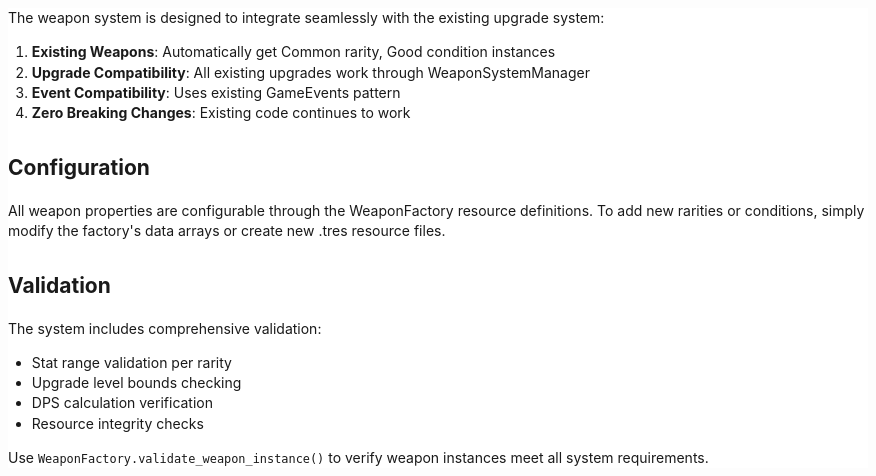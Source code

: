 The weapon system is designed to integrate seamlessly with the existing upgrade system:

1. **Existing Weapons**: Automatically get Common rarity, Good condition instances
2. **Upgrade Compatibility**: All existing upgrades work through WeaponSystemManager
3. **Event Compatibility**: Uses existing GameEvents pattern
4. **Zero Breaking Changes**: Existing code continues to work

## Configuration

All weapon properties are configurable through the WeaponFactory resource definitions. To add new rarities or conditions, simply modify the factory's data arrays or create new .tres resource files.

## Validation

The system includes comprehensive validation:
- Stat range validation per rarity
- Upgrade level bounds checking
- DPS calculation verification
- Resource integrity checks

Use `WeaponFactory.validate_weapon_instance()` to verify weapon instances meet all system requirements.